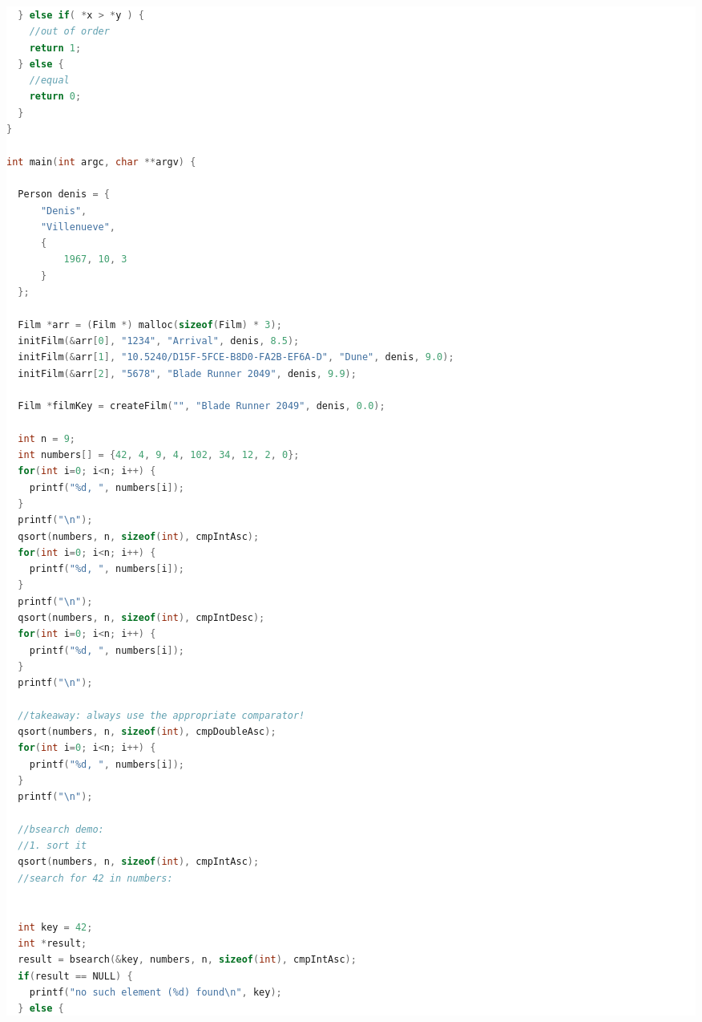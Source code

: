 ```c
  } else if( *x > *y ) {
    //out of order
    return 1;
  } else {
    //equal
    return 0;
  }
}

int main(int argc, char **argv) {

  Person denis = {
      "Denis",
      "Villenueve",
      {
          1967, 10, 3
      }
  };

  Film *arr = (Film *) malloc(sizeof(Film) * 3);
  initFilm(&arr[0], "1234", "Arrival", denis, 8.5);
  initFilm(&arr[1], "10.5240/D15F-5FCE-B8D0-FA2B-EF6A-D", "Dune", denis, 9.0);
  initFilm(&arr[2], "5678", "Blade Runner 2049", denis, 9.9);

  Film *filmKey = createFilm("", "Blade Runner 2049", denis, 0.0);

  int n = 9;
  int numbers[] = {42, 4, 9, 4, 102, 34, 12, 2, 0};
  for(int i=0; i<n; i++) {
    printf("%d, ", numbers[i]);
  }
  printf("\n");
  qsort(numbers, n, sizeof(int), cmpIntAsc);
  for(int i=0; i<n; i++) {
    printf("%d, ", numbers[i]);
  }
  printf("\n");
  qsort(numbers, n, sizeof(int), cmpIntDesc);
  for(int i=0; i<n; i++) {
    printf("%d, ", numbers[i]);
  }
  printf("\n");

  //takeaway: always use the appropriate comparator!
  qsort(numbers, n, sizeof(int), cmpDoubleAsc);
  for(int i=0; i<n; i++) {
    printf("%d, ", numbers[i]);
  }
  printf("\n");

  //bsearch demo:
  //1. sort it
  qsort(numbers, n, sizeof(int), cmpIntAsc);
  //search for 42 in numbers:


  int key = 42;
  int *result;
  result = bsearch(&key, numbers, n, sizeof(int), cmpIntAsc);
  if(result == NULL) {
    printf("no such element (%d) found\n", key);
  } else {
```